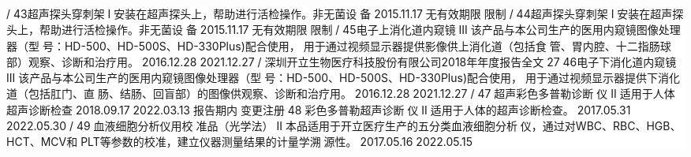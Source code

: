 /
43超声探头穿刺架
I
安装在超声探头上，帮助进行活检操作。非无菌设
备
2015.11.17
无有效期限
限制
/
44超声探头穿刺架
I
安装在超声探头上，帮助进行活检操作。非无菌设
备
2015.11.17
无有效期限
限制
/
45电子上消化道内窥镜
III
该产品与本公司生产的医用内窥镜图像处理器（型
号：HD-500、HD-500S、HD-330Plus)配合使用，
用于通过视频显示器提供影像供上消化道（包括食
管、胃内腔、十二指肠球部）观察、诊断和治疗用。
2016.12.28
2021.12.27
/
深圳开立生物医疗科技股份有限公司2018年年度报告全文
27
46电子下消化道内窥镜
III
该产品与本公司生产的医用内窥镜图像处理器（型
号：HD-500、HD-500S、HD-330Plus)配合使用，
用于通过视频显示器提供下消化道（包括肛门、直
肠、结肠、回盲部）的图像供观察、诊断和治疗用。
2016.12.28
2021.12.27
/
47
超声彩色多普勒诊断
仪
II
适用于人体超声诊断检查
2018.09.17
2022.03.13
报告期内
变更注册
48
彩色多普勒超声诊断
仪
II
适用于人体的超声诊断检查。
2017.05.31
2022.05.30
/
49
血液细胞分析仪用校
准品（光学法）
II
本品适用于开立医疗生产的五分类血液细胞分析
仪，通过对WBC、RBC、HGB、HCT、MCV和
PLT等参数的校准，建立仪器测量结果的计量学溯
源性。
2017.05.16
2022.05.15